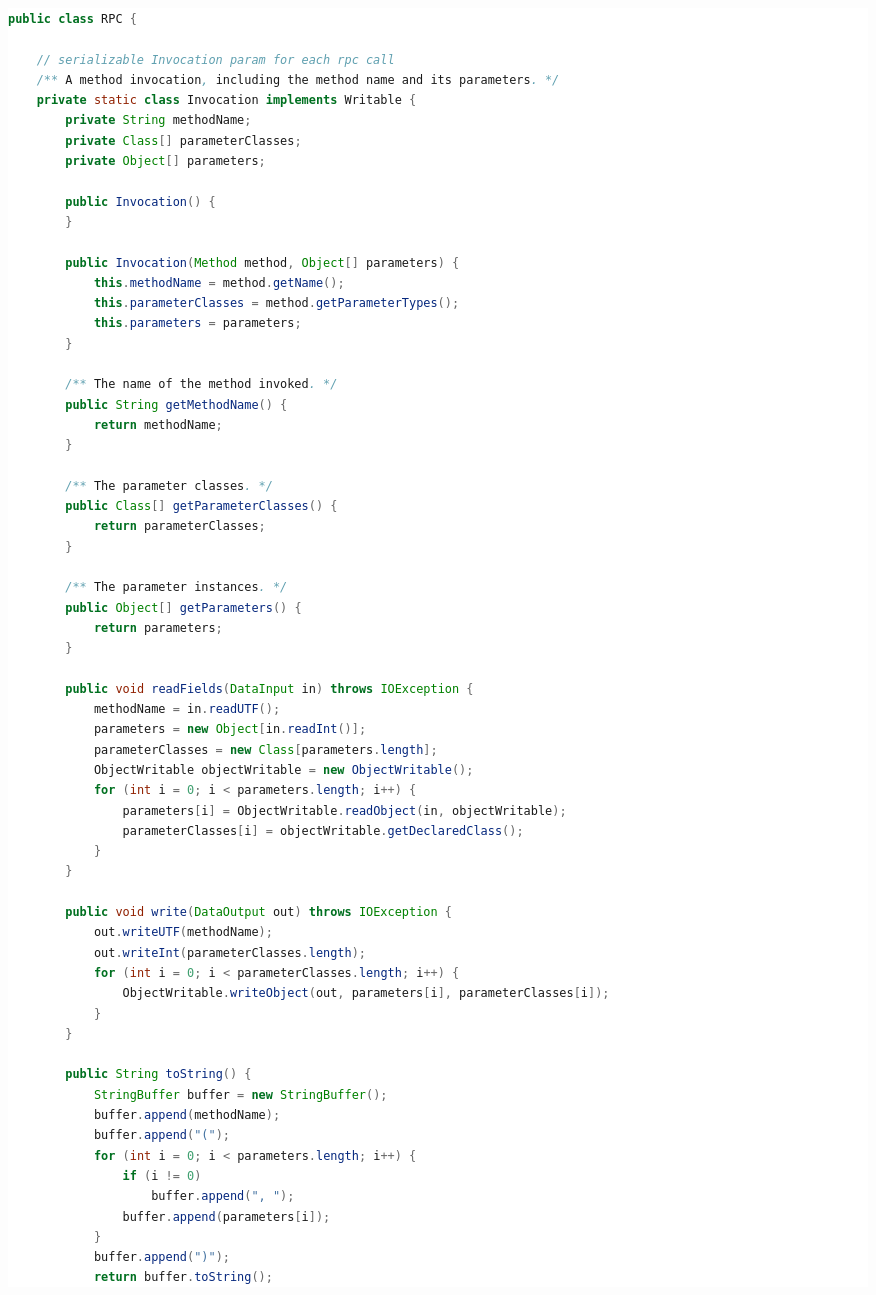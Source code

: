 ```Java
public class RPC {

	// serializable Invocation param for each rpc call
	/** A method invocation, including the method name and its parameters. */
	private static class Invocation implements Writable {
		private String methodName;
		private Class[] parameterClasses;
		private Object[] parameters;

		public Invocation() {
		}

		public Invocation(Method method, Object[] parameters) {
			this.methodName = method.getName();
			this.parameterClasses = method.getParameterTypes();
			this.parameters = parameters;
		}

		/** The name of the method invoked. */
		public String getMethodName() {
			return methodName;
		}

		/** The parameter classes. */
		public Class[] getParameterClasses() {
			return parameterClasses;
		}

		/** The parameter instances. */
		public Object[] getParameters() {
			return parameters;
		}

		public void readFields(DataInput in) throws IOException {
			methodName = in.readUTF();
			parameters = new Object[in.readInt()];
			parameterClasses = new Class[parameters.length];
			ObjectWritable objectWritable = new ObjectWritable();
			for (int i = 0; i < parameters.length; i++) {
				parameters[i] = ObjectWritable.readObject(in, objectWritable);
				parameterClasses[i] = objectWritable.getDeclaredClass();
			}
		}

		public void write(DataOutput out) throws IOException {
			out.writeUTF(methodName);
			out.writeInt(parameterClasses.length);
			for (int i = 0; i < parameterClasses.length; i++) {
				ObjectWritable.writeObject(out, parameters[i], parameterClasses[i]);
			}
		}

		public String toString() {
			StringBuffer buffer = new StringBuffer();
			buffer.append(methodName);
			buffer.append("(");
			for (int i = 0; i < parameters.length; i++) {
				if (i != 0)
					buffer.append(", ");
				buffer.append(parameters[i]);
			}
			buffer.append(")");
			return buffer.toString();
```